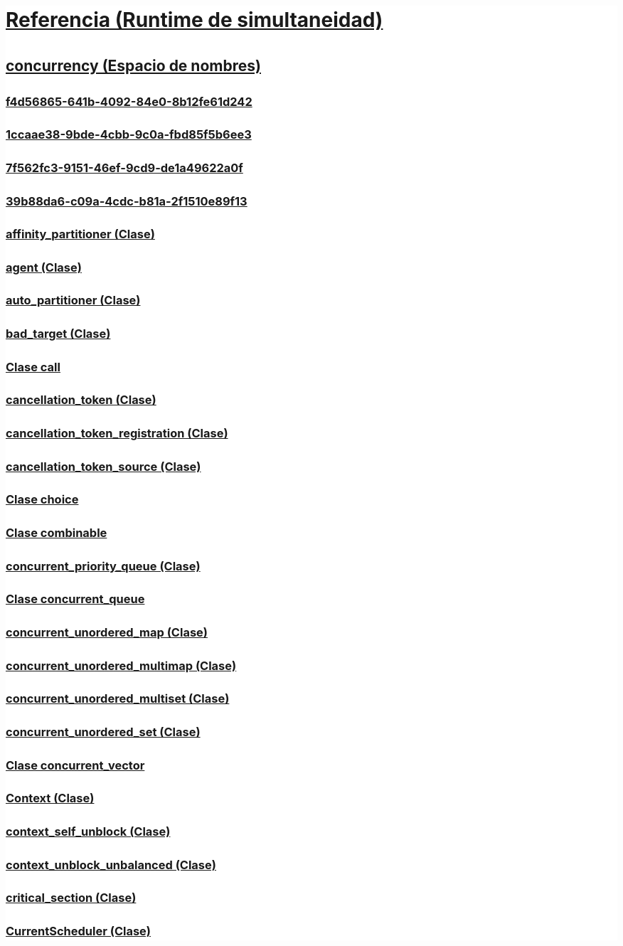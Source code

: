 # [Referencia (Runtime de simultaneidad)](reference-concurrency-runtime.md)
## [concurrency (Espacio de nombres)](concurrency-namespace.md)
### [f4d56865-641b-4092-84e0-8b12fe61d242](TocOutOfQuery)
### [1ccaae38-9bde-4cbb-9c0a-fbd85f5b6ee3](TocOutOfQuery)
### [7f562fc3-9151-46ef-9cd9-de1a49622a0f](TocOutOfQuery)
### [39b88da6-c09a-4cdc-b81a-2f1510e89f13](TocOutOfQuery)
### [affinity_partitioner (Clase)](affinity-partitioner-class.md)
### [agent (Clase)](agent-class.md)
### [auto_partitioner (Clase)](auto-partitioner-class.md)
### [bad_target (Clase)](bad-target-class.md)
### [Clase call](call-class.md)
### [cancellation_token (Clase)](cancellation-token-class.md)
### [cancellation_token_registration (Clase)](cancellation-token-registration-class.md)
### [cancellation_token_source (Clase)](cancellation-token-source-class.md)
### [Clase choice](choice-class.md)
### [Clase combinable](combinable-class.md)
### [concurrent_priority_queue (Clase)](concurrent-priority-queue-class.md)
### [Clase concurrent_queue](concurrent-queue-class.md)
### [concurrent_unordered_map (Clase)](concurrent-unordered-map-class.md)
### [concurrent_unordered_multimap (Clase)](concurrent-unordered-multimap-class.md)
### [concurrent_unordered_multiset (Clase)](concurrent-unordered-multiset-class.md)
### [concurrent_unordered_set (Clase)](concurrent-unordered-set-class.md)
### [Clase concurrent_vector](concurrent-vector-class.md)
### [Context (Clase)](context-class.md)
### [context_self_unblock (Clase)](context-self-unblock-class.md)
### [context_unblock_unbalanced (Clase)](context-unblock-unbalanced-class.md)
### [critical_section (Clase)](critical-section-class.md)
### [CurrentScheduler (Clase)](currentscheduler-class.md)